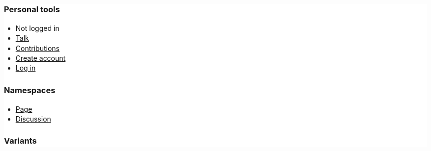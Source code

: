 <div id="mw-head">

<div id="p-personal" role="navigation"
aria-labelledby="p-personal-label">

### Personal tools

-   <span id="pt-anonuserpage">Not logged in</span>
-   <span
    id="pt-anontalk">[Talk](/web/20180620030324/http://wiki.vuze.com/w/Special:MyTalk "Discussion about edits from this IP address [n]")</span>
-   <span
    id="pt-anoncontribs">[Contributions](/web/20180620030324/http://wiki.vuze.com/w/Special:MyContributions "A list of edits made from this IP address [y]")</span>
-   <span id="pt-createaccount">[Create
    account](/web/20180620030324/http://wiki.vuze.com/mediawiki/index.php?title=Special:CreateAccount&returnto=FAQ+Devices "You are encouraged to create an account and log in; however, it is not mandatory")</span>
-   <span id="pt-login">[Log
    in](/web/20180620030324/http://wiki.vuze.com/mediawiki/index.php?title=Special:UserLogin&returnto=FAQ+Devices "You are encouraged to log in; however, it is not mandatory [o]")</span>

</div>

<div id="left-navigation">

<div id="p-namespaces" class="vectorTabs" role="navigation"
aria-labelledby="p-namespaces-label">

### Namespaces

-   <span
    id="ca-nstab-main">[Page](/web/20180620030324/http://wiki.vuze.com/w/FAQ_Devices "View the content page [c]")</span>
-   <span
    id="ca-talk">[Discussion](/web/20180620030324/http://wiki.vuze.com/w/Talk:FAQ_Devices "Discussion about the content page [t]")</span>

</div>

<div id="p-variants" class="vectorMenu emptyPortlet" role="navigation"
aria-labelledby="p-variants-label">

### Variants[](#)

<div class="menu">

</div>

</div>

</div>

<div id="right-navigation">

<div id="p-views" class="vectorTabs" role="navigation"
aria-labelledby="p-views-label">

